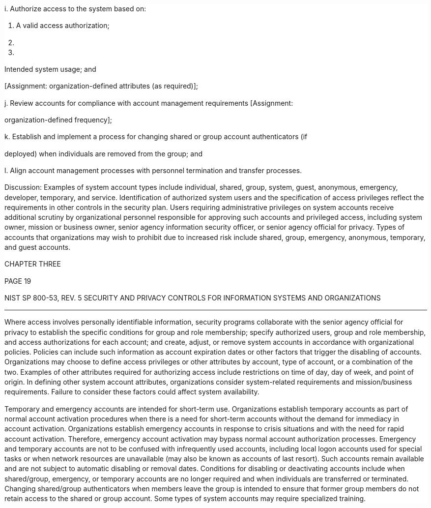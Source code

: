 i.  Authorize access to the system based on:

1.  A valid access authorization;

2.

3.

Intended system usage; and

[Assignment: organization-defined attributes (as required)];

j.  Review accounts for compliance with account management requirements [Assignment:

organization-defined frequency];

k.  Establish and implement a process for changing shared or group account authenticators (if

deployed) when individuals are removed from the group; and

l.  Align account management processes with personnel termination and transfer processes.

Discussion:  Examples of system account types include individual, shared, group, system, guest,
anonymous, emergency, developer, temporary, and service. Identification of authorized system
users and the specification of access privileges reflect the requirements in other controls in the
security plan. Users requiring administrative privileges on system accounts receive additional
scrutiny by organizational personnel responsible for approving such accounts and privileged
access, including system owner, mission or business owner, senior agency information security
officer, or senior agency official for privacy. Types of accounts that organizations may wish to
prohibit due to increased risk include shared, group, emergency, anonymous, temporary, and
guest accounts.

CHAPTER THREE

 PAGE 19


NIST SP 800-53, REV. 5                                                                                     SECURITY AND PRIVACY CONTROLS FOR INFORMATION SYSTEMS AND ORGANIZATIONS
_________________________________________________________________________________________________

Where access involves personally identifiable information, security programs collaborate with
the senior agency official for privacy to establish the specific conditions for group and role
membership; specify authorized users, group and role membership, and access authorizations for
each account; and create, adjust, or remove system accounts in accordance with organizational
policies. Policies can include such information as account expiration dates or other factors that
trigger the disabling of accounts. Organizations may choose to define access privileges or other
attributes by account, type of account, or a combination of the two. Examples of other attributes
required for authorizing access include restrictions on time of day, day of week, and point of
origin. In defining other system account attributes, organizations consider system-related
requirements and mission/business requirements. Failure to consider these factors could affect
system availability.

Temporary and emergency accounts are intended for short-term use. Organizations establish
temporary accounts as part of normal account activation procedures when there is a need for
short-term accounts without the demand for immediacy in account activation. Organizations
establish emergency accounts in response to crisis situations and with the need for rapid account
activation. Therefore, emergency account activation may bypass normal account authorization
processes. Emergency and temporary accounts are not to be confused with infrequently used
accounts, including local logon accounts used for special tasks or when network resources are
unavailable (may also be known as accounts of last resort). Such accounts remain available and
are not subject to automatic disabling or removal dates. Conditions for disabling or deactivating
accounts include when shared/group, emergency, or temporary accounts are no longer required
and when individuals are transferred or terminated. Changing shared/group authenticators when
members leave the group is intended to ensure that former group members do not retain access
to the shared or group account. Some types of system accounts may require specialized training.
